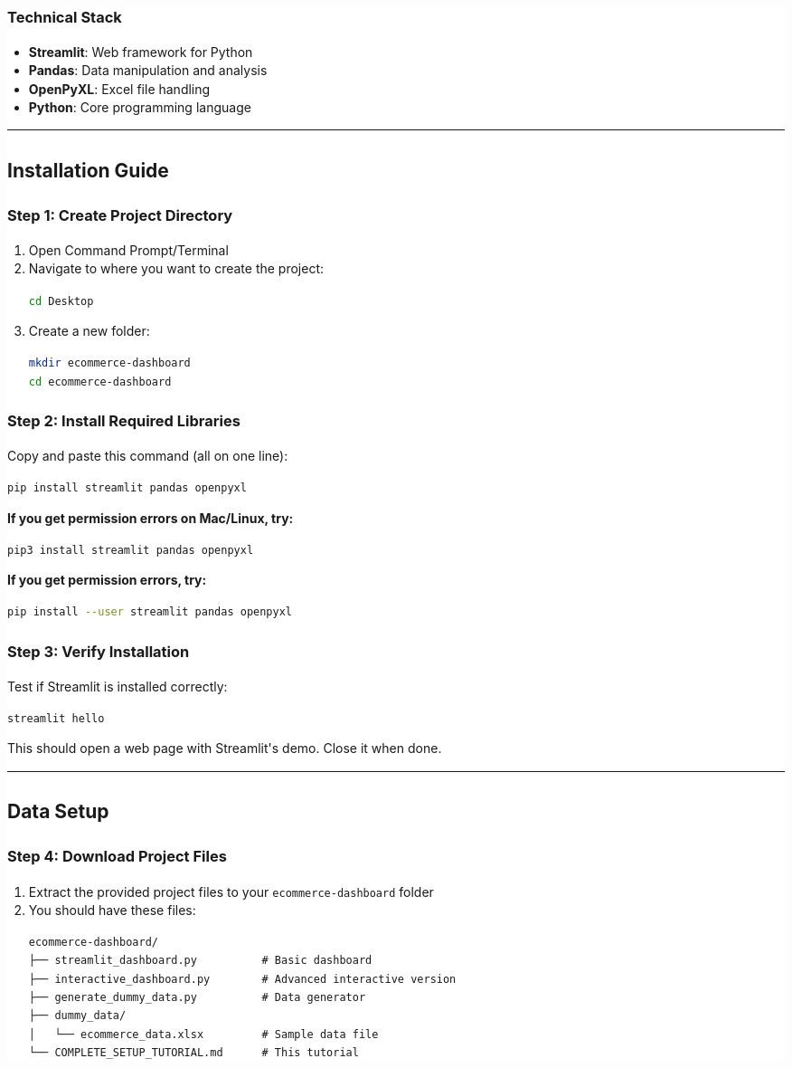 ### Technical Stack
- **Streamlit**: Web framework for Python
- **Pandas**: Data manipulation and analysis
- **OpenPyXL**: Excel file handling
- **Python**: Core programming language

---

## Installation Guide

### Step 1: Create Project Directory
1. Open Command Prompt/Terminal
2. Navigate to where you want to create the project:
   ```bash
   cd Desktop
   ```
3. Create a new folder:
   ```bash
   mkdir ecommerce-dashboard
   cd ecommerce-dashboard
   ```

### Step 2: Install Required Libraries
Copy and paste this command (all on one line):
```bash
pip install streamlit pandas openpyxl
```

**If you get permission errors on Mac/Linux, try:**
```bash
pip3 install streamlit pandas openpyxl
```

**If you get permission errors, try:**
```bash
pip install --user streamlit pandas openpyxl
```

### Step 3: Verify Installation
Test if Streamlit is installed correctly:
```bash
streamlit hello
```

This should open a web page with Streamlit's demo. Close it when done.

---


## Data Setup

### Step 4: Download Project Files
1. Extract the provided project files to your `ecommerce-dashboard` folder
2. You should have these files:
   ```
   ecommerce-dashboard/
   ├── streamlit_dashboard.py          # Basic dashboard
   ├── interactive_dashboard.py        # Advanced interactive version
   ├── generate_dummy_data.py          # Data generator
   ├── dummy_data/
   │   └── ecommerce_data.xlsx         # Sample data file
   └── COMPLETE_SETUP_TUTORIAL.md      # This tutorial
   ```
